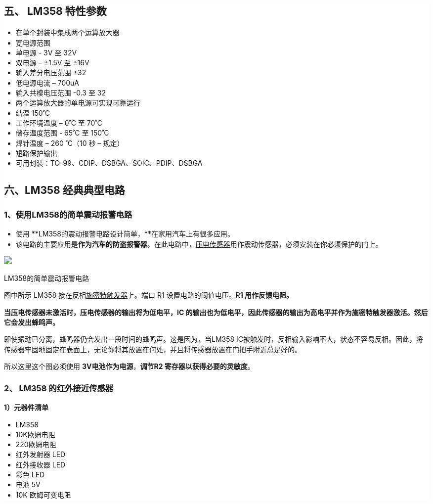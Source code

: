 ## 五、 LM358 特性参数

- 在单个封装中集成两个运算放大器
- 宽电源范围
- 单电源 - 3V 至 32V
- 双电源 – ±1.5V 至 ±16V
- 输入差分电压范围 ±32
- 低电源电流 – 700uA
- 输入共模电压范围 -0.3 至 32
- 两个运算放大器的单电源可实现可靠运行
- 结温 150˚C
- 工作环境温度 – 0˚C 至 70˚C
- 储存温度范围 - 65˚C 至 150˚C
- 焊针温度 – 260 ˚C（10 秒 – 规定）
- 短路保护输出
- 可用封装：TO-99、CDIP、DSBGA、SOIC、PDIP、DSBGA

## 六、LM358 经典典型电路

### **1、使用LM358的简单震动报警电路**

- 使用 **LM358的震动报警电路设计简单，**在家用汽车上有很多应用。
- 该电路的主要应用是**作为汽车的防盗报警器**。在此电路中，[压电传感器](https://zhida.zhihu.com/search?content_id=215772168&content_type=Article&match_order=1&q=%E5%8E%8B%E7%94%B5%E4%BC%A0%E6%84%9F%E5%99%A8&zhida_source=entity)用作震动传感器，必须安装在你必须保护的门上。

![](https://pic1.zhimg.com/v2-52adbde25ee28f7d9ec6870b04e140e2_1440w.jpg)

LM358的简单震动报警电路

图中所示 LM358 接在反相[施密特触发器](https://zhida.zhihu.com/search?content_id=215772168&content_type=Article&match_order=1&q=%E6%96%BD%E5%AF%86%E7%89%B9%E8%A7%A6%E5%8F%91%E5%99%A8&zhida_source=entity)上。端口 R1 设置电路的阈值电压。R**1 用作反馈电阻。**

**当压电传感器未激活时，压电传感器的输出将为低电平，IC 的输出也为低电平，因此传感器的输出为高电平并作为施密特触发器激活。然后它会发出蜂鸣声。**

即使振动已分离，蜂鸣器仍会发出一段时间的蜂鸣声。这是因为，当LM358 IC被触发时，反相输入影响不大，状态不容易反相。因此，将传感器牢固地固定在表面上，无论你将其放置在何处，并且将传感器放置在门把手附近总是好的。

所以这里这个图必须使用 **3V电池作为电源**，**调节R2 寄存器以获得必要的灵敏度**。

### **2、 LM358 的红外接近传感器**

**1）元器件清单**

- LM358
- 10K欧姆电阻
- 220欧姆电阻
- 红外发射器 LED
- 红外接收器 LED
- 彩色 LED
- 电池 5V
- 10K 欧姆可变电阻
